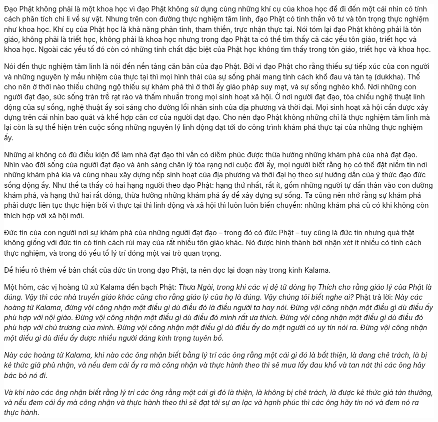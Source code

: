 Đạo Phật không phải là một khoa học vì đạo Phật không sử dụng cùng những khí cụ của khoa học để đi đến một cái nhìn có tính cách phân tích chi li về sự vật. Nhưng trên con đường thực nghiệm tâm linh, đạo Phật có tinh thần vô tư và tôn trọng thực nghiệm như khoa học. Khí cụ của Phật học là khả năng phản tỉnh, tham thiền, trực nhận thực tại. Nói tóm lại đạo Phật không phải là tôn giáo, không phải là triết học, không phải là khoa học nhưng trong đạo Phật ta có thể tìm thấy cả các yếu tôn giáo, triết học và khoa học. Ngoài các yếu tố đó còn có những tính chất đặc biệt của Phật học không tìm thấy trong tôn giáo, triết học và khoa học.

Nói đến thực nghiệm tâm linh là nói đến nền tảng căn bản của đạo Phật. Bởi vì đạo Phật cho rằng thiếu sự tiếp xúc của con người và những nguyên lý mầu nhiệm của thực tại thì mọi hình thái của sự sống phải mang tính cách khổ đau và tàn tạ (dukkha). Thế cho nên ở thời nào thiếu chứng ngộ thiếu sự khám phá thì ở thời ấy giáo pháp suy mạt, và sự sống nghèo khổ. Nơi những con người đạt đạo, sức sống tràn trề rạt rào và thấm nhuần trong mọi sinh hoạt xã hội. Ở nơi người đạt đạo, tỏa chiếu nghệ thuật linh động của sự sống, nghệ thuật ấy soi sáng cho đường lối nhân sinh của địa phương và thời đại. Mọi sinh hoạt xã hội cần được xây dựng trên cái nhìn bao quát và khế hợp căn cơ của người đạt đạo. Cho nên đạo Phật không những chỉ là thực nghiệm tâm linh mà lại còn là sự thể hiện trên cuộc sống những nguyên lý linh động đạt tới do công trình khám phá thực tại của những thực nghiệm ấy.

Những ai không có đủ điều kiện để làm nhà đạt đạo thì vẫn có diễm phúc được thừa hưởng những khám phá của nhà đạt đạo. Nhìn vào đời sống của người đạt đạo và ánh sáng chân lý tỏa rạng nơi cuộc đời ấy, mọi người biết rằng họ có thể đặt niềm tin nơi những khám phá kia và cùng nhau xây dựng nếp sinh hoạt của địa phương và thời đại họ theo sự hướng dẫn của ý thức đạo đức sống động ấy. Như thế ta thấy có hai hạng người theo đạo Phật: hạng thứ nhất, rất ít, gồm những người tự dấn thân vào con đường khám phá, và hạng thứ hai rất đông, thừa hưởng những khám phá ấy để xây dựng sự sống. Ta cũng nên nhớ rằng sự khám phá phải được liên tục thực hiện bởi vì thực tại thì linh động và xã hội thì luôn luôn biến chuyển: những khám phá cũ có khi không còn thích hợp với xã hội mới.

Đức tin của con người nơi sự khám phá của những người đạt đạo – trong đó có đức Phật – tuy cũng là đức tin nhưng quả thật không giống với đức tin có tính cách rủi may của rất nhiều tôn giáo khác. Nó được hình thành bởi nhận xét ít nhiều có tính cách thực nghiệm, và trong đó yếu tố lý trí đóng một vai trò quan trọng.

Để hiểu rõ thêm về bản chất của đức tin trong đạo Phật, ta nên đọc lại đoạn này trong kinh Kalama.

Một hôm, các vị hoàng tử xứ Kalama đến bạch Phật: _Thưa Ngài, trong khi các vị đệ tử dòng họ Thích cho rằng giáo lý của Phật là đúng. Vậy thì các nhà truyền giáo khác cũng cho rằng giáo lý của họ là đúng. Vậy chúng tôi biết nghe ai?_ Phật trả lời: _Này các hoàng tử Kalama, đừng vội công nhận một điều gì dù điều đó là điều người ta hay nói. Đừng vội công nhận một điều gì dù điều ấy phù hợp với nội giáo. Đừng vội công nhận một điều gì dù điều đó mình rất ưa thích. Đừng vội công nhận một điều gì dù điều đó phù hợp với chủ trương của mình. Đừng vội công nhận một điều gì dù điều ấy do một người có uy tín nói ra. Đừng vội công nhận một điều gì dù điều ấy được nhiều người đáng kính trọng tuyên bố._

_Này các hoàng tử Kalama, khi nào các ông nhận biết bằng lý trí các ông rằng một cái gì đó là bất thiện, là đang chê trách, là bị kẻ thức giả phủ nhận, và nếu đem cái ấy ra mà công nhận và thực hành theo thì sẽ mua lấy đau khổ và tan nát thì các ông hãy bác bỏ nó đi._

_Và khi nào các ông nhận biết rằng lý trí các ông rằng một cái gì đó là thiện, là không bị chê trách, là được kẻ thức giả tán thưởng, và nếu đem cái ấy mà công nhận và thực hành theo thì sẽ đạt tới sự an lạc và hạnh phúc thì các ông hãy tin nó và đem nó ra thực hành._
